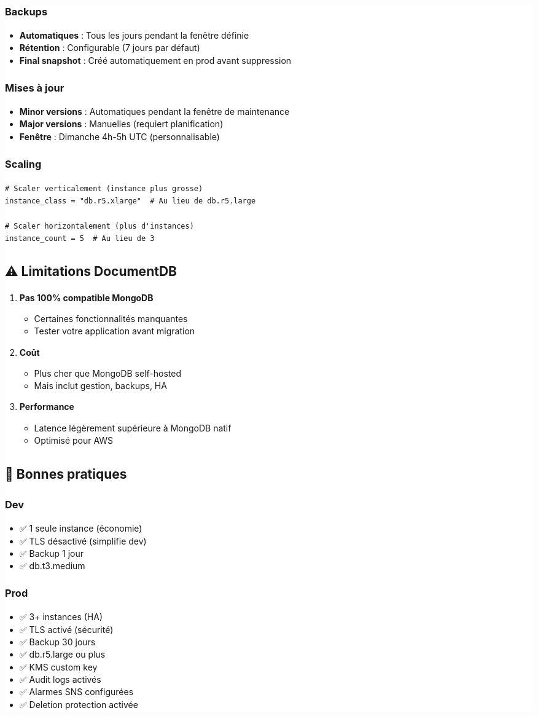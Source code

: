 ### Backups
- **Automatiques** : Tous les jours pendant la fenêtre définie
- **Rétention** : Configurable (7 jours par défaut)
- **Final snapshot** : Créé automatiquement en prod avant suppression

### Mises à jour
- **Minor versions** : Automatiques pendant la fenêtre de maintenance
- **Major versions** : Manuelles (requiert planification)
- **Fenêtre** : Dimanche 4h-5h UTC (personnalisable)

### Scaling
```hcl
# Scaler verticalement (instance plus grosse)
instance_class = "db.r5.xlarge"  # Au lieu de db.r5.large

# Scaler horizontalement (plus d'instances)
instance_count = 5  # Au lieu de 3
```

## ⚠️ Limitations DocumentDB

1. **Pas 100% compatible MongoDB**
   - Certaines fonctionnalités manquantes
   - Tester votre application avant migration

2. **Coût**
   - Plus cher que MongoDB self-hosted
   - Mais inclut gestion, backups, HA

3. **Performance**
   - Latence légèrement supérieure à MongoDB natif
   - Optimisé pour AWS

## 🎯 Bonnes pratiques

### Dev
- ✅ 1 seule instance (économie)
- ✅ TLS désactivé (simplifie dev)
- ✅ Backup 1 jour
- ✅ db.t3.medium

### Prod
- ✅ 3+ instances (HA)
- ✅ TLS activé (sécurité)
- ✅ Backup 30 jours
- ✅ db.r5.large ou plus
- ✅ KMS custom key
- ✅ Audit logs activés
- ✅ Alarmes SNS configurées
- ✅ Deletion protection activée
